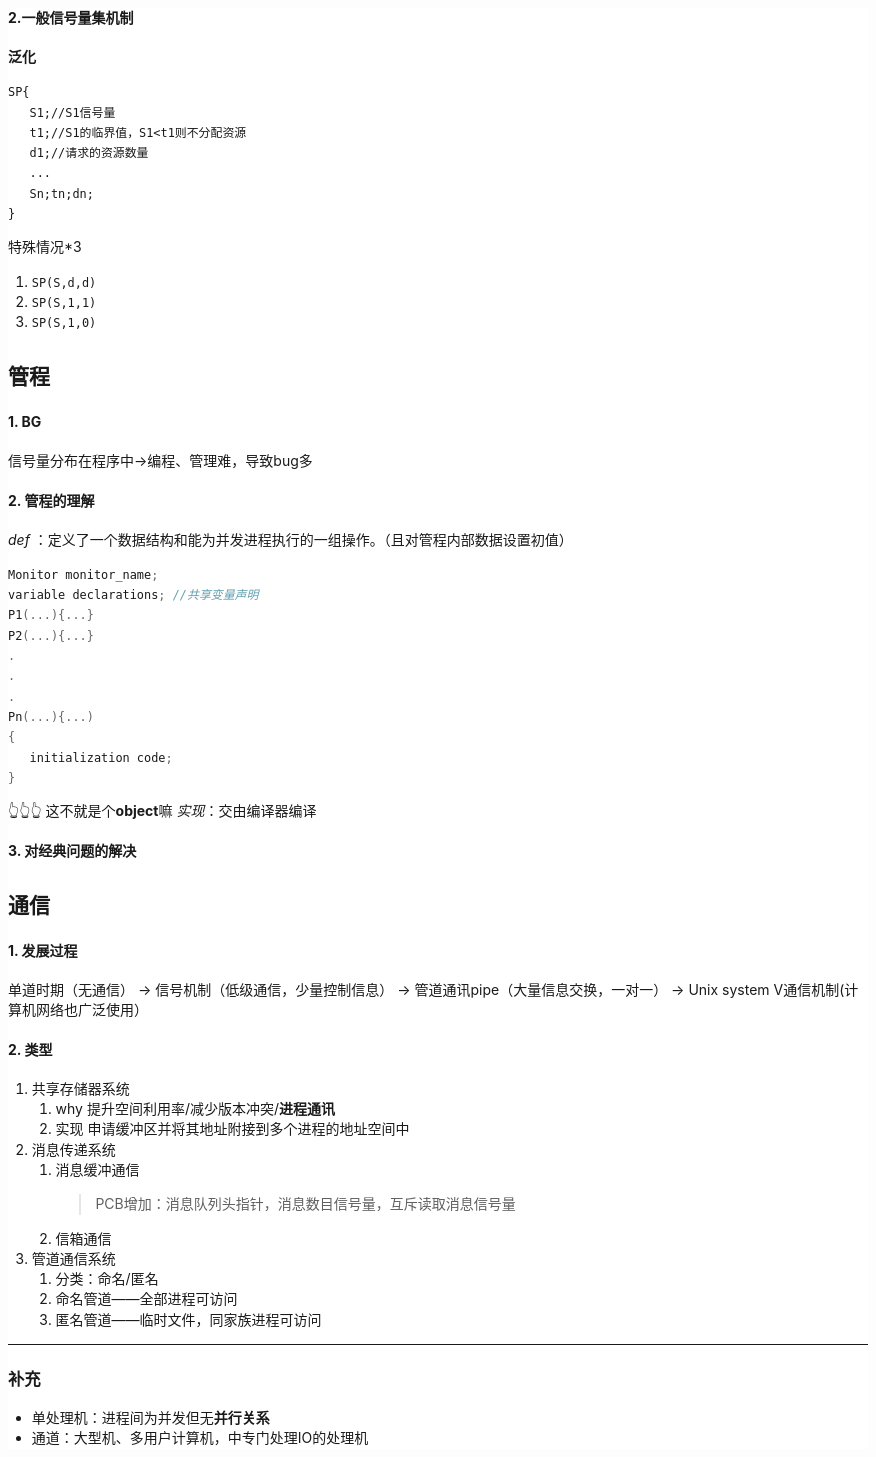 #### 2.一般信号量集机制
**泛化**
```
SP{
   S1;//S1信号量
   t1;//S1的临界值，S1<t1则不分配资源
   d1;//请求的资源数量
   ...
   Sn;tn;dn;
}
```
特殊情况*3
1. `SP(S,d,d)`
2. `SP(S,1,1)`
3. `SP(S,1,0)`

## 管程
#### 1. BG
信号量分布在程序中→编程、管理难，导致bug多
#### 2. 管程的理解
*def* ：定义了一个数据结构和能为并发进程执行的一组操作。（且对管程内部数据设置初值）
```C
Monitor monitor_name;
variable declarations; //共享变量声明
P1(...){...}
P2(...){...}
.
.
.
Pn(...){...)
{
   initialization code;
}
```
👆👆👆 这不就是个**object**嘛
*实现*：交由编译器编译
#### 3. 对经典问题的解决

## 通信
#### 1. 发展过程
单道时期（无通信） -> 信号机制（低级通信，少量控制信息） -> 管道通讯pipe（大量信息交换，一对一） -> Unix system V通信机制(计算机网络也广泛使用）
#### 2. 类型
1. 共享存储器系统
   1. why
   提升空间利用率/减少版本冲突/**进程通讯**
   2. 实现
   申请缓冲区并将其地址附接到多个进程的地址空间中
2. 消息传递系统
   1. 消息缓冲通信
      > PCB增加：消息队列头指针，消息数目信号量，互斥读取消息信号量
   2. 信箱通信 
3. 管道通信系统
   1. 分类：命名/匿名
   2. 命名管道——全部进程可访问
   3. 匿名管道——临时文件，同家族进程可访问

---
### 补充
- 单处理机：进程间为并发但无**并行关系**
- 通道：大型机、多用户计算机，中专门处理IO的处理机

